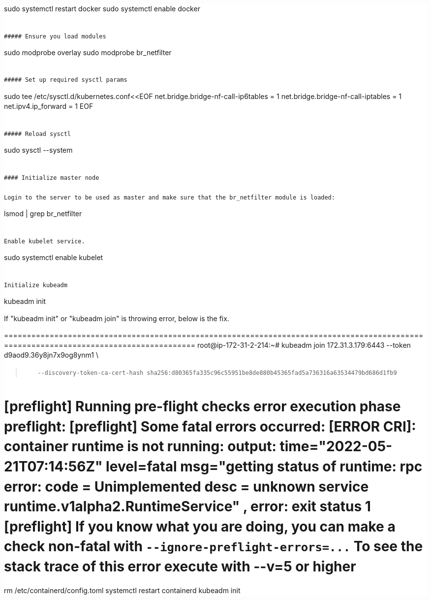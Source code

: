 sudo systemctl restart docker
sudo systemctl enable docker
```

##### Ensure you load modules
```
sudo modprobe overlay
sudo modprobe br_netfilter
```

##### Set up required sysctl params
```
sudo tee /etc/sysctl.d/kubernetes.conf<<EOF
net.bridge.bridge-nf-call-ip6tables = 1
net.bridge.bridge-nf-call-iptables = 1
net.ipv4.ip_forward = 1
EOF
```

##### Reload sysctl
```
sudo sysctl --system
```

#### Initialize master node

Login to the server to be used as master and make sure that the br_netfilter module is loaded:

```
lsmod | grep br_netfilter
```

Enable kubelet service.

```
sudo systemctl enable kubelet
```

Initialize kubeadm 
```
kubeadm init

If "kubeadm init" or "kubeadm join" is throwing error, below is the fix.

======================================================================================================================================
root@ip-172-31-2-214:~# kubeadm join 172.31.3.179:6443 --token d9aod9.36y8jn7x9og8ynm1 \
>         --discovery-token-ca-cert-hash sha256:d80365fa335c96c55951be8de880b45365fad5a736316a63534479bd686d1fb9
[preflight] Running pre-flight checks
error execution phase preflight: [preflight] Some fatal errors occurred:
        [ERROR CRI]: container runtime is not running: output: time="2022-05-21T07:14:56Z" level=fatal msg="getting status of runtime: rpc error: code = Unimplemented desc = unknown service runtime.v1alpha2.RuntimeService"
, error: exit status 1
[preflight] If you know what you are doing, you can make a check non-fatal with `--ignore-preflight-errors=...`
To see the stack trace of this error execute with --v=5 or higher
=======================================================================================================================================
rm /etc/containerd/config.toml
systemctl restart containerd
kubeadm init
